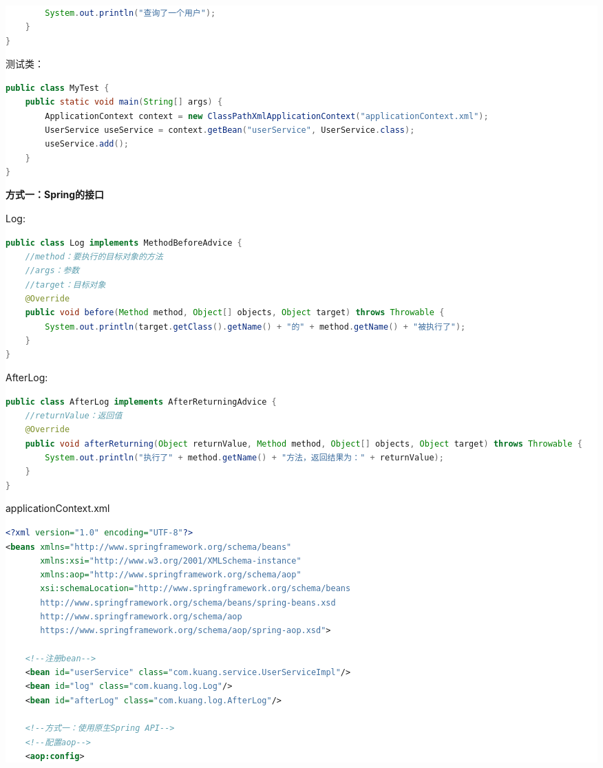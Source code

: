 ```java
        System.out.println("查询了一个用户");
    }
}
```

测试类：

```java
public class MyTest {
    public static void main(String[] args) {
        ApplicationContext context = new ClassPathXmlApplicationContext("applicationContext.xml");
        UserService useService = context.getBean("userService", UserService.class);
        useService.add();
    }
}
```



**方式一：Spring的接口**

Log:

```java
public class Log implements MethodBeforeAdvice {
    //method：要执行的目标对象的方法
    //args：参数
    //target：目标对象
    @Override
    public void before(Method method, Object[] objects, Object target) throws Throwable {
        System.out.println(target.getClass().getName() + "的" + method.getName() + "被执行了");
    }
}
```

AfterLog:

```java
public class AfterLog implements AfterReturningAdvice {
    //returnValue：返回值
    @Override
    public void afterReturning(Object returnValue, Method method, Object[] objects, Object target) throws Throwable {
        System.out.println("执行了" + method.getName() + "方法，返回结果为：" + returnValue);
    }
}
```

applicationContext.xml

```xml
<?xml version="1.0" encoding="UTF-8"?>
<beans xmlns="http://www.springframework.org/schema/beans"
       xmlns:xsi="http://www.w3.org/2001/XMLSchema-instance"
       xmlns:aop="http://www.springframework.org/schema/aop"
       xsi:schemaLocation="http://www.springframework.org/schema/beans
       http://www.springframework.org/schema/beans/spring-beans.xsd
       http://www.springframework.org/schema/aop
       https://www.springframework.org/schema/aop/spring-aop.xsd">

    <!--注册bean-->
    <bean id="userService" class="com.kuang.service.UserServiceImpl"/>
    <bean id="log" class="com.kuang.log.Log"/>
    <bean id="afterLog" class="com.kuang.log.AfterLog"/>

    <!--方式一：使用原生Spring API-->
    <!--配置aop-->
    <aop:config>
```